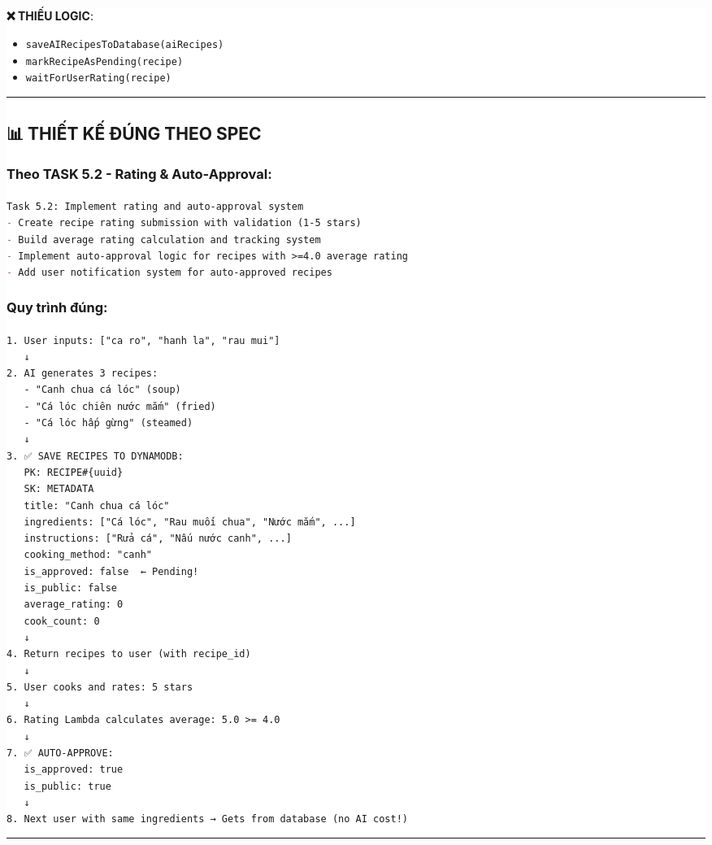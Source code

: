 **❌ THIẾU LOGIC**:
- `saveAIRecipesToDatabase(aiRecipes)`
- `markRecipeAsPending(recipe)`
- `waitForUserRating(recipe)`

---

## 📊 THIẾT KẾ ĐÚNG THEO SPEC

### **Theo TASK 5.2 - Rating & Auto-Approval**:

```markdown
Task 5.2: Implement rating and auto-approval system
- Create recipe rating submission with validation (1-5 stars)
- Build average rating calculation and tracking system
- Implement auto-approval logic for recipes with >=4.0 average rating
- Add user notification system for auto-approved recipes
```

### **Quy trình đúng**:

```
1. User inputs: ["ca ro", "hanh la", "rau mui"]
   ↓
2. AI generates 3 recipes:
   - "Canh chua cá lóc" (soup)
   - "Cá lóc chiên nước mắm" (fried)
   - "Cá lóc hấp gừng" (steamed)
   ↓
3. ✅ SAVE RECIPES TO DYNAMODB:
   PK: RECIPE#{uuid}
   SK: METADATA
   title: "Canh chua cá lóc"
   ingredients: ["Cá lóc", "Rau muối chua", "Nước mắm", ...]
   instructions: ["Rửa cá", "Nấu nước canh", ...]
   cooking_method: "canh"
   is_approved: false  ← Pending!
   is_public: false
   average_rating: 0
   cook_count: 0
   ↓
4. Return recipes to user (with recipe_id)
   ↓
5. User cooks and rates: 5 stars
   ↓
6. Rating Lambda calculates average: 5.0 >= 4.0
   ↓
7. ✅ AUTO-APPROVE:
   is_approved: true
   is_public: true
   ↓
8. Next user with same ingredients → Gets from database (no AI cost!)
```

---